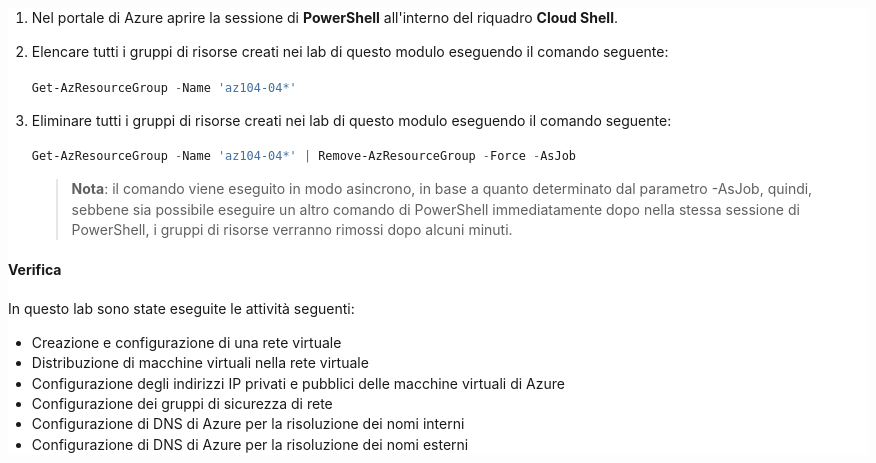 1. Nel portale di Azure aprire la sessione di **PowerShell** all'interno del riquadro **Cloud Shell**.

1. Elencare tutti i gruppi di risorse creati nei lab di questo modulo eseguendo il comando seguente:

   ```powershell
   Get-AzResourceGroup -Name 'az104-04*'
   ```

1. Eliminare tutti i gruppi di risorse creati nei lab di questo modulo eseguendo il comando seguente:

   ```powershell
   Get-AzResourceGroup -Name 'az104-04*' | Remove-AzResourceGroup -Force -AsJob
   ```

    >**Nota**: il comando viene eseguito in modo asincrono, in base a quanto determinato dal parametro -AsJob, quindi, sebbene sia possibile eseguire un altro comando di PowerShell immediatamente dopo nella stessa sessione di PowerShell, i gruppi di risorse verranno rimossi dopo alcuni minuti.

#### <a name="review"></a>Verifica

In questo lab sono state eseguite le attività seguenti:

+ Creazione e configurazione di una rete virtuale
+ Distribuzione di macchine virtuali nella rete virtuale
+ Configurazione degli indirizzi IP privati e pubblici delle macchine virtuali di Azure
+ Configurazione dei gruppi di sicurezza di rete
+ Configurazione di DNS di Azure per la risoluzione dei nomi interni
+ Configurazione di DNS di Azure per la risoluzione dei nomi esterni
